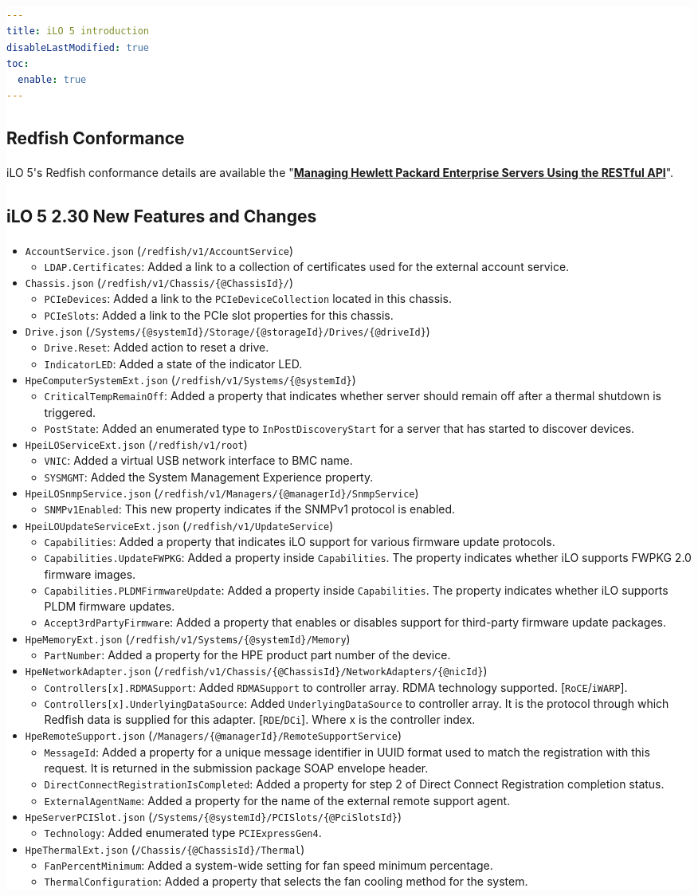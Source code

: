 ```yaml
---
title: iLO 5 introduction
disableLastModified: true
toc:
  enable: true
---
```


## Redfish Conformance

iLO 5's Redfish conformance details are available the "**[Managing Hewlett Packard Enterprise Servers Using the RESTful API](https://support.hpe.com/hpesc/public/docDisplay?docId=c04423967)**".

## iLO 5 2.30 New Features and Changes

* `AccountService.json` (`/redfish/v1/AccountService`)
	* `LDAP.Certificates`: Added a link to a collection of certificates used for the external account service.
* `Chassis.json` (`/redfish/v1/Chassis/{@ChassisId}/`)
	*  `PCIeDevices`: Added a link to the `PCIeDeviceCollection` located in this chassis.
	*  `PCIeSlots`: Added a link to the PCIe slot properties for this chassis.
* `Drive.json` (`/Systems/{@systemId}/Storage/{@storageId}/Drives/{@driveId}`)
	*  `Drive.Reset`: Added action to reset a drive.
	*  `IndicatorLED`: Added a state of the indicator LED.
* `HpeComputerSystemExt.json` (`/redfish/v1/Systems/{@systemId}`)
	*  `CriticalTempRemainOff`: Added a property that indicates whether server should remain off after a thermal shutdown is triggered.
	*  `PostState`: Added an enumerated type to `InPostDiscoveryStart` for a server that has started to discover devices.
* `HpeiLOServiceExt.json` (`/redfish/v1/root`)
	*  `VNIC`: Added a virtual USB network interface to BMC name.
	*  `SYSMGMT`:  Added the System Management Experience property.
* `HpeiLOSnmpService.json` (`/redfish/v1/Managers/{@managerId}/SnmpService`)
	*  `SNMPv1Enabled`: This new property indicates if the SNMPv1 protocol is enabled.
* `HpeiLOUpdateServiceExt.json` (`/redfish/v1/UpdateService`)
	*  `Capabilities`: Added a property that indicates iLO support for various firmware update protocols.
	*  `Capabilities.UpdateFWPKG`: Added a property inside `Capabilities`. The property indicates whether iLO supports FWPKG 2.0 firmware images.
	*  `Capabilities.PLDMFirmwareUpdate`: Added a property inside `Capabilities`. The property indicates whether iLO supports PLDM firmware updates.
	*  `Accept3rdPartyFirmware`: Added a property that enables or disables support for third-party firmware update packages.   
* `HpeMemoryExt.json` (`/redfish/v1/Systems/{@systemId}/Memory`)
	*  `PartNumber`: Added a property for the HPE product part number of the device.
* `HpeNetworkAdapter.json` (`/redfish/v1/Chassis/{@ChassisId}/NetworkAdapters/{​​​​@nicId}​​​​`)
	*  `Controllers[x].RDMASupport`: Added `RDMASupport` to controller array. RDMA technology supported. [`RoCE`/`iWARP`].
	*  `Controllers[x].UnderlyingDataSource`: Added `UnderlyingDataSource` to controller array. It is the protocol through which Redfish data is supplied for this adapter. [`RDE`/`DCi`].
	Where x is the controller index. 
* `HpeRemoteSupport.json` (`/Managers/{@managerId}/RemoteSupportService`)
	*  `MessageId`: Added a property for a unique message identifier in UUID format used to match the registration with this request. It is returned in the submission package SOAP envelope header.
	*  `DirectConnectRegistrationIsCompleted`: Added a property for step 2 of Direct Connect Registration completion status.
	*  `ExternalAgentName`: Added a property for the name of the external remote support agent.
* `HpeServerPCISlot.json` (`/Systems/{@systemId}/PCISlots/{@PciSlotsId}`)
	*  `Technology`: Added enumerated type `PCIExpressGen4`.
* `HpeThermalExt.json` (`/Chassis/{@ChassisId}/Thermal`)
	*  `FanPercentMinimum`: Added a system-wide setting for fan speed minimum percentage.
	*  `ThermalConfiguration`: Added a property that selects the fan cooling method for the system.